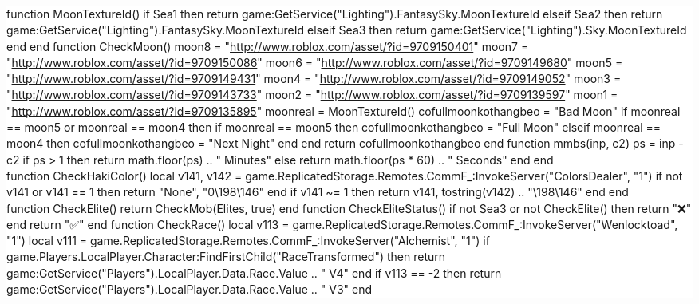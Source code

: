 function MoonTextureId()
	if Sea1 then
		return game:GetService("Lighting").FantasySky.MoonTextureId
	elseif Sea2 then
		return game:GetService("Lighting").FantasySky.MoonTextureId
	elseif Sea3 then
		return game:GetService("Lighting").Sky.MoonTextureId
	end
end
function CheckMoon()
	moon8 = "http://www.roblox.com/asset/?id=9709150401"
	moon7 = "http://www.roblox.com/asset/?id=9709150086"
	moon6 = "http://www.roblox.com/asset/?id=9709149680"
	moon5 = "http://www.roblox.com/asset/?id=9709149431"
	moon4 = "http://www.roblox.com/asset/?id=9709149052"
	moon3 = "http://www.roblox.com/asset/?id=9709143733"
	moon2 = "http://www.roblox.com/asset/?id=9709139597"
	moon1 = "http://www.roblox.com/asset/?id=9709135895"
	moonreal = MoonTextureId()
	cofullmoonkothangbeo = "Bad Moon"
	if moonreal == moon5 or moonreal == moon4 then
		if moonreal == moon5 then
			cofullmoonkothangbeo = "Full Moon"
		elseif moonreal == moon4 then
			cofullmoonkothangbeo = "Next Night"
		end
	end
	return cofullmoonkothangbeo
end
function mmbs(inp, c2)
	ps = inp - c2
	if ps > 1 then
		return math.floor(ps) .. " Minutes"
	else
		return math.floor(ps * 60) .. " Seconds"
	end
end    
function CheckHakiColor()
	local v141, v142 = game.ReplicatedStorage.Remotes.CommF_:InvokeServer("ColorsDealer", "1")
	if not v141 or v141 == 1 then
		return "None", "0\198\146"
	end
	if v141 ~= 1 then
		return v141, tostring(v142) .. "\198\146"
	end
end  
function CheckElite()
	return CheckMob(Elites, true)
end
function CheckEliteStatus()
	if not Sea3 or not CheckElite() then
		return "❌"
	end
	return "✅"
end
function CheckRace()
	local v113 = game.ReplicatedStorage.Remotes.CommF_:InvokeServer("Wenlocktoad", "1")
	local v111 = game.ReplicatedStorage.Remotes.CommF_:InvokeServer("Alchemist", "1")
	if game.Players.LocalPlayer.Character:FindFirstChild("RaceTransformed") then
		return game:GetService("Players").LocalPlayer.Data.Race.Value .. " V4"
	end
	if v113 == -2 then
		return game:GetService("Players").LocalPlayer.Data.Race.Value .. " V3"
	end
